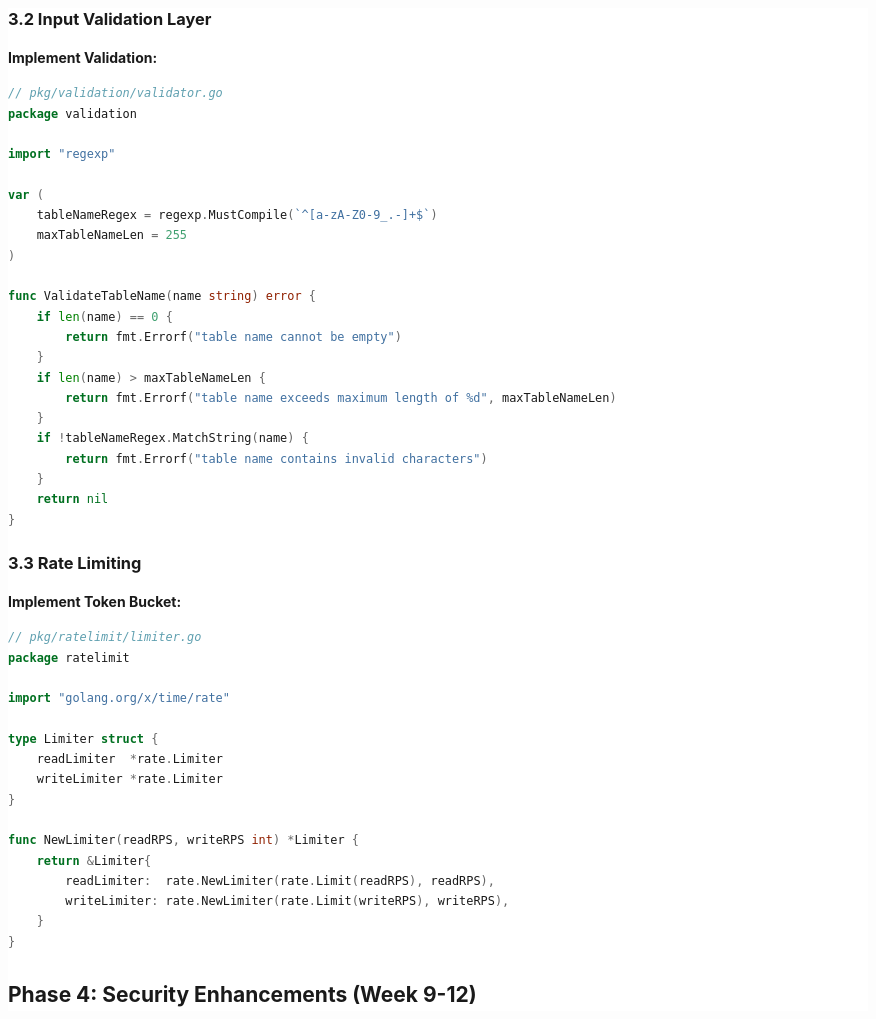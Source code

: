 ### 3.2 Input Validation Layer

**Implement Validation:**
```go
// pkg/validation/validator.go
package validation

import "regexp"

var (
    tableNameRegex = regexp.MustCompile(`^[a-zA-Z0-9_.-]+$`)
    maxTableNameLen = 255
)

func ValidateTableName(name string) error {
    if len(name) == 0 {
        return fmt.Errorf("table name cannot be empty")
    }
    if len(name) > maxTableNameLen {
        return fmt.Errorf("table name exceeds maximum length of %d", maxTableNameLen)
    }
    if !tableNameRegex.MatchString(name) {
        return fmt.Errorf("table name contains invalid characters")
    }
    return nil
}
```

### 3.3 Rate Limiting

**Implement Token Bucket:**
```go
// pkg/ratelimit/limiter.go
package ratelimit

import "golang.org/x/time/rate"

type Limiter struct {
    readLimiter  *rate.Limiter
    writeLimiter *rate.Limiter
}

func NewLimiter(readRPS, writeRPS int) *Limiter {
    return &Limiter{
        readLimiter:  rate.NewLimiter(rate.Limit(readRPS), readRPS),
        writeLimiter: rate.NewLimiter(rate.Limit(writeRPS), writeRPS),
    }
}
```

## Phase 4: Security Enhancements (Week 9-12)
